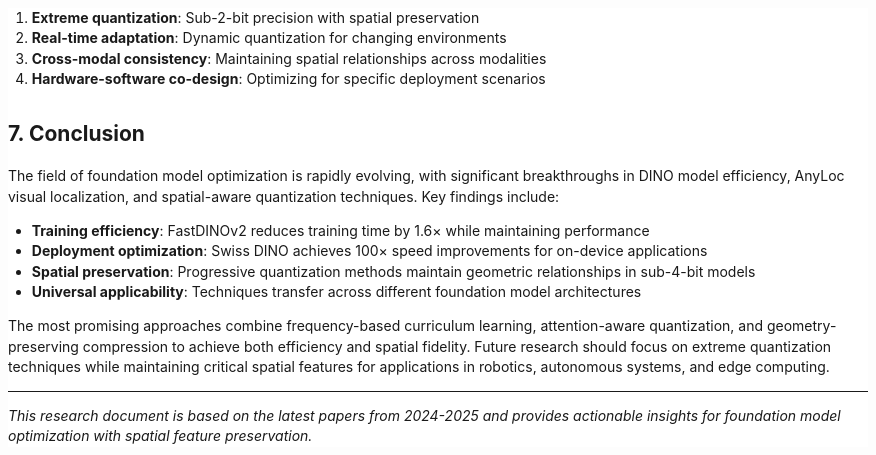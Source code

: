 1. **Extreme quantization**: Sub-2-bit precision with spatial preservation
2. **Real-time adaptation**: Dynamic quantization for changing environments
3. **Cross-modal consistency**: Maintaining spatial relationships across modalities
4. **Hardware-software co-design**: Optimizing for specific deployment scenarios

## 7. Conclusion

The field of foundation model optimization is rapidly evolving, with significant breakthroughs in DINO model efficiency, AnyLoc visual localization, and spatial-aware quantization techniques. Key findings include:

- **Training efficiency**: FastDINOv2 reduces training time by 1.6× while maintaining performance
- **Deployment optimization**: Swiss DINO achieves 100× speed improvements for on-device applications
- **Spatial preservation**: Progressive quantization methods maintain geometric relationships in sub-4-bit models
- **Universal applicability**: Techniques transfer across different foundation model architectures

The most promising approaches combine frequency-based curriculum learning, attention-aware quantization, and geometry-preserving compression to achieve both efficiency and spatial fidelity. Future research should focus on extreme quantization techniques while maintaining critical spatial features for applications in robotics, autonomous systems, and edge computing.

---

*This research document is based on the latest papers from 2024-2025 and provides actionable insights for foundation model optimization with spatial feature preservation.*